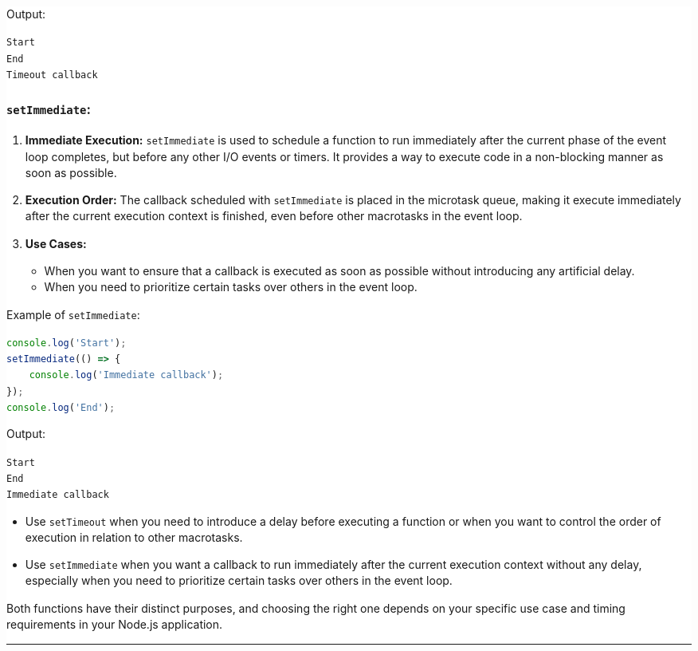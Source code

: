 Output:

```
Start
End
Timeout callback
```

### `setImmediate`:

1. **Immediate Execution:** `setImmediate` is used to schedule a function to run immediately after the current phase of
   the event loop completes, but before any other I/O events or timers. It provides a way to execute code in a
   non-blocking manner as soon as possible.

2. **Execution Order:** The callback scheduled with `setImmediate` is placed in the microtask queue, making it execute
   immediately after the current execution context is finished, even before other macrotasks in the event loop.

3. **Use Cases:**
    - When you want to ensure that a callback is executed as soon as possible without introducing any artificial delay.
    - When you need to prioritize certain tasks over others in the event loop.

Example of `setImmediate`:

```javascript
console.log('Start');
setImmediate(() => {
    console.log('Immediate callback');
});
console.log('End');
```

Output:

```
Start
End
Immediate callback
```

- Use `setTimeout` when you need to introduce a delay before executing a function or when you want to control the order
  of execution in relation to other macrotasks.

- Use `setImmediate` when you want a callback to run immediately after the current execution context without any delay,
  especially when you need to prioritize certain tasks over others in the event loop.

Both functions have their distinct purposes, and choosing the right one depends on your specific use case and timing
requirements in your Node.js application.


---

